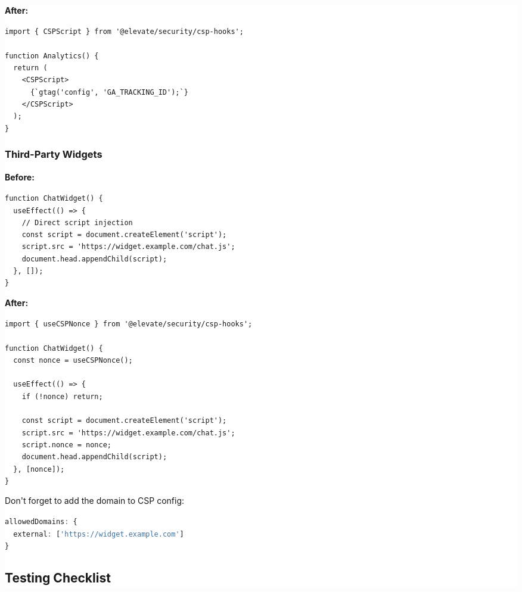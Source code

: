 **After:**
```tsx
import { CSPScript } from '@elevate/security/csp-hooks';

function Analytics() {
  return (
    <CSPScript>
      {`gtag('config', 'GA_TRACKING_ID');`}
    </CSPScript>
  );
}
```

### Third-Party Widgets

**Before:**
```tsx
function ChatWidget() {
  useEffect(() => {
    // Direct script injection
    const script = document.createElement('script');
    script.src = 'https://widget.example.com/chat.js';
    document.head.appendChild(script);
  }, []);
}
```

**After:**
```tsx
import { useCSPNonce } from '@elevate/security/csp-hooks';

function ChatWidget() {
  const nonce = useCSPNonce();
  
  useEffect(() => {
    if (!nonce) return;
    
    const script = document.createElement('script');
    script.src = 'https://widget.example.com/chat.js';
    script.nonce = nonce;
    document.head.appendChild(script);
  }, [nonce]);
}
```

Don't forget to add the domain to CSP config:
```typescript
allowedDomains: {
  external: ['https://widget.example.com']
}
```

## Testing Checklist
